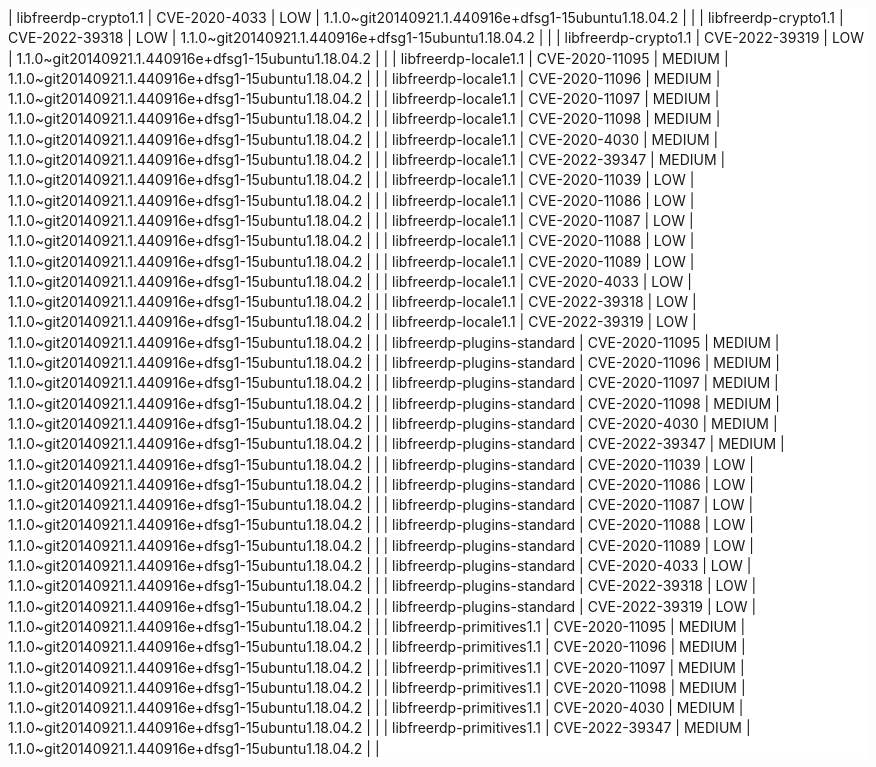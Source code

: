 | libfreerdp-crypto1.1         |    CVE-2020-4033   |   LOW  |  1.1.0~git20140921.1.440916e+dfsg1-15ubuntu1.18.04.2 |  |
| libfreerdp-crypto1.1         |    CVE-2022-39318   |   LOW  |  1.1.0~git20140921.1.440916e+dfsg1-15ubuntu1.18.04.2 |  |
| libfreerdp-crypto1.1         |    CVE-2022-39319   |   LOW  |  1.1.0~git20140921.1.440916e+dfsg1-15ubuntu1.18.04.2 |  |
| libfreerdp-locale1.1         |    CVE-2020-11095   |   MEDIUM  |  1.1.0~git20140921.1.440916e+dfsg1-15ubuntu1.18.04.2 |  |
| libfreerdp-locale1.1         |    CVE-2020-11096   |   MEDIUM  |  1.1.0~git20140921.1.440916e+dfsg1-15ubuntu1.18.04.2 |  |
| libfreerdp-locale1.1         |    CVE-2020-11097   |   MEDIUM  |  1.1.0~git20140921.1.440916e+dfsg1-15ubuntu1.18.04.2 |  |
| libfreerdp-locale1.1         |    CVE-2020-11098   |   MEDIUM  |  1.1.0~git20140921.1.440916e+dfsg1-15ubuntu1.18.04.2 |  |
| libfreerdp-locale1.1         |    CVE-2020-4030   |   MEDIUM  |  1.1.0~git20140921.1.440916e+dfsg1-15ubuntu1.18.04.2 |  |
| libfreerdp-locale1.1         |    CVE-2022-39347   |   MEDIUM  |  1.1.0~git20140921.1.440916e+dfsg1-15ubuntu1.18.04.2 |  |
| libfreerdp-locale1.1         |    CVE-2020-11039   |   LOW  |  1.1.0~git20140921.1.440916e+dfsg1-15ubuntu1.18.04.2 |  |
| libfreerdp-locale1.1         |    CVE-2020-11086   |   LOW  |  1.1.0~git20140921.1.440916e+dfsg1-15ubuntu1.18.04.2 |  |
| libfreerdp-locale1.1         |    CVE-2020-11087   |   LOW  |  1.1.0~git20140921.1.440916e+dfsg1-15ubuntu1.18.04.2 |  |
| libfreerdp-locale1.1         |    CVE-2020-11088   |   LOW  |  1.1.0~git20140921.1.440916e+dfsg1-15ubuntu1.18.04.2 |  |
| libfreerdp-locale1.1         |    CVE-2020-11089   |   LOW  |  1.1.0~git20140921.1.440916e+dfsg1-15ubuntu1.18.04.2 |  |
| libfreerdp-locale1.1         |    CVE-2020-4033   |   LOW  |  1.1.0~git20140921.1.440916e+dfsg1-15ubuntu1.18.04.2 |  |
| libfreerdp-locale1.1         |    CVE-2022-39318   |   LOW  |  1.1.0~git20140921.1.440916e+dfsg1-15ubuntu1.18.04.2 |  |
| libfreerdp-locale1.1         |    CVE-2022-39319   |   LOW  |  1.1.0~git20140921.1.440916e+dfsg1-15ubuntu1.18.04.2 |  |
| libfreerdp-plugins-standard         |    CVE-2020-11095   |   MEDIUM  |  1.1.0~git20140921.1.440916e+dfsg1-15ubuntu1.18.04.2 |  |
| libfreerdp-plugins-standard         |    CVE-2020-11096   |   MEDIUM  |  1.1.0~git20140921.1.440916e+dfsg1-15ubuntu1.18.04.2 |  |
| libfreerdp-plugins-standard         |    CVE-2020-11097   |   MEDIUM  |  1.1.0~git20140921.1.440916e+dfsg1-15ubuntu1.18.04.2 |  |
| libfreerdp-plugins-standard         |    CVE-2020-11098   |   MEDIUM  |  1.1.0~git20140921.1.440916e+dfsg1-15ubuntu1.18.04.2 |  |
| libfreerdp-plugins-standard         |    CVE-2020-4030   |   MEDIUM  |  1.1.0~git20140921.1.440916e+dfsg1-15ubuntu1.18.04.2 |  |
| libfreerdp-plugins-standard         |    CVE-2022-39347   |   MEDIUM  |  1.1.0~git20140921.1.440916e+dfsg1-15ubuntu1.18.04.2 |  |
| libfreerdp-plugins-standard         |    CVE-2020-11039   |   LOW  |  1.1.0~git20140921.1.440916e+dfsg1-15ubuntu1.18.04.2 |  |
| libfreerdp-plugins-standard         |    CVE-2020-11086   |   LOW  |  1.1.0~git20140921.1.440916e+dfsg1-15ubuntu1.18.04.2 |  |
| libfreerdp-plugins-standard         |    CVE-2020-11087   |   LOW  |  1.1.0~git20140921.1.440916e+dfsg1-15ubuntu1.18.04.2 |  |
| libfreerdp-plugins-standard         |    CVE-2020-11088   |   LOW  |  1.1.0~git20140921.1.440916e+dfsg1-15ubuntu1.18.04.2 |  |
| libfreerdp-plugins-standard         |    CVE-2020-11089   |   LOW  |  1.1.0~git20140921.1.440916e+dfsg1-15ubuntu1.18.04.2 |  |
| libfreerdp-plugins-standard         |    CVE-2020-4033   |   LOW  |  1.1.0~git20140921.1.440916e+dfsg1-15ubuntu1.18.04.2 |  |
| libfreerdp-plugins-standard         |    CVE-2022-39318   |   LOW  |  1.1.0~git20140921.1.440916e+dfsg1-15ubuntu1.18.04.2 |  |
| libfreerdp-plugins-standard         |    CVE-2022-39319   |   LOW  |  1.1.0~git20140921.1.440916e+dfsg1-15ubuntu1.18.04.2 |  |
| libfreerdp-primitives1.1         |    CVE-2020-11095   |   MEDIUM  |  1.1.0~git20140921.1.440916e+dfsg1-15ubuntu1.18.04.2 |  |
| libfreerdp-primitives1.1         |    CVE-2020-11096   |   MEDIUM  |  1.1.0~git20140921.1.440916e+dfsg1-15ubuntu1.18.04.2 |  |
| libfreerdp-primitives1.1         |    CVE-2020-11097   |   MEDIUM  |  1.1.0~git20140921.1.440916e+dfsg1-15ubuntu1.18.04.2 |  |
| libfreerdp-primitives1.1         |    CVE-2020-11098   |   MEDIUM  |  1.1.0~git20140921.1.440916e+dfsg1-15ubuntu1.18.04.2 |  |
| libfreerdp-primitives1.1         |    CVE-2020-4030   |   MEDIUM  |  1.1.0~git20140921.1.440916e+dfsg1-15ubuntu1.18.04.2 |  |
| libfreerdp-primitives1.1         |    CVE-2022-39347   |   MEDIUM  |  1.1.0~git20140921.1.440916e+dfsg1-15ubuntu1.18.04.2 |  |